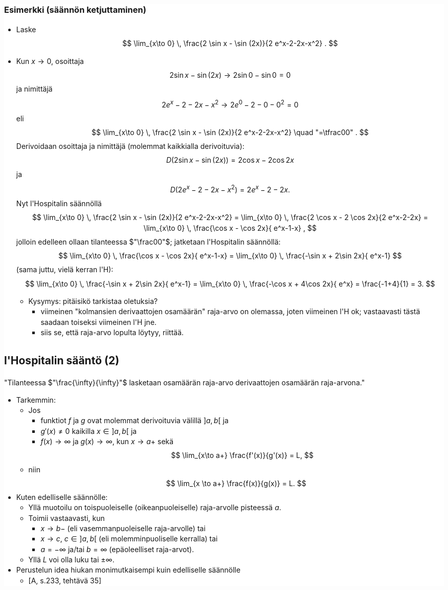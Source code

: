 ### Esimerkki (säännön ketjuttaminen)

-   Laske $$
      \lim_{x\to 0} \, \frac{2 \sin x - \sin (2x)}{2 e^x-2-2x-x^2} .
    $$

-   Kun $x \to 0$, osoittaja $$
      2 \sin x - \sin (2x) \to 2 \sin 0 - \sin 0 = 0
    $$ ja nimittäjä $$
      2 e^x-2-2x-x^2 \to 2e^0 -2-0-0^2 = 0 
    $$ eli $$
      \lim_{x\to 0} \, \frac{2 \sin x - \sin (2x)}{2 e^x-2-2x-x^2} 
      \quad "=\tfrac00" .
    $$ Derivoidaan osoittaja ja nimittäjä (molemmat kaikkialla
    derivoituvia): $$
      D(2 \sin x - \sin (2x)) = 2 \cos x - 2 \cos 2x 
    $$ ja $$
      D(2 e^x-2-2x-x^2) = 2e^x -2-2x.
    $$ Nyt l'Hospitalin säännöllä $$
      \lim_{x\to 0} \, \frac{2 \sin x - \sin (2x)}{2 e^x-2-2x-x^2} 
      = \lim_{x\to 0} \, \frac{2 \cos x - 2 \cos 2x}{2 e^x-2-2x} 
      = \lim_{x\to 0} \, \frac{\cos x - \cos 2x}{ e^x-1-x} ,
    $$ jolloin edelleen ollaan tilanteessa $"\frac00"$; jatketaan
    l'Hospitalin säännöllä: $$
      \lim_{x\to 0} \, \frac{\cos x - \cos 2x}{ e^x-1-x} 
      = \lim_{x\to 0} \, \frac{-\sin x + 2\sin 2x}{ e^x-1} 
    $$ (sama juttu, vielä kerran l'H): $$
      \lim_{x\to 0} \, \frac{-\sin x + 2\sin 2x}{ e^x-1} 
      = \lim_{x\to 0} \, \frac{-\cos x + 4\cos 2x}{ e^x} = \frac{-1+4}{1} = 3.
    $$
    -   Kysymys: pitäisikö tarkistaa oletuksia?
        -   viimeinen "kolmansien derivaattojen osamäärän" raja-arvo on
            olemassa, joten viimeinen l'H ok; vastaavasti tästä saadaan
            toiseksi viimeinen l'H jne.
        -   siis se, että raja-arvo lopulta löytyy, riittää.

## l'Hospitalin sääntö (2)

"Tilanteessa $"\frac{\infty}{\infty}"$ lasketaan osamäärän raja-arvo
derivaattojen osamäärän raja-arvona."

-   Tarkemmin:
    -   Jos
        -   funktiot $f$ ja $g$ ovat molemmat derivoituvia välillä
            $]a,b[$ ja
        -   $g'(x) \not = 0$ kaikilla $x\in ]a,b[$ ja
        -   $f(x) \to \infty$ ja $g(x) \to \infty$, kun $x \to a+$ sekä
            $$
              \lim_{x\to a+} \frac{f'(x)}{g'(x)} = L,
            $$
    -   niin $$
          \lim_{x \to a+} \frac{f(x)}{g(x)} = L.
        $$
-   Kuten edelliselle säännölle:
    -   Yllä muotoilu on toispuoleiselle (oikeanpuoleiselle)
        raja-arvolle pisteessä $a$.
    -   Toimii vastaavasti, kun
        -   $x \to b{-}$ (eli vasemmanpuoleiselle raja-arvolle) tai
        -   $x \to c$, $c \in ]a,b[$ (eli molemminpuoliselle kerralla)
            tai
        -   $a=-\infty$ ja/tai $b = \infty$ (epäoleelliset raja-arvot).
    -   Yllä $L$ voi olla luku tai $\pm \infty$.
-   Perustelun idea hiukan monimutkaisempi kuin edelliselle säännölle
    -   \[A, s.233, tehtävä 35\]